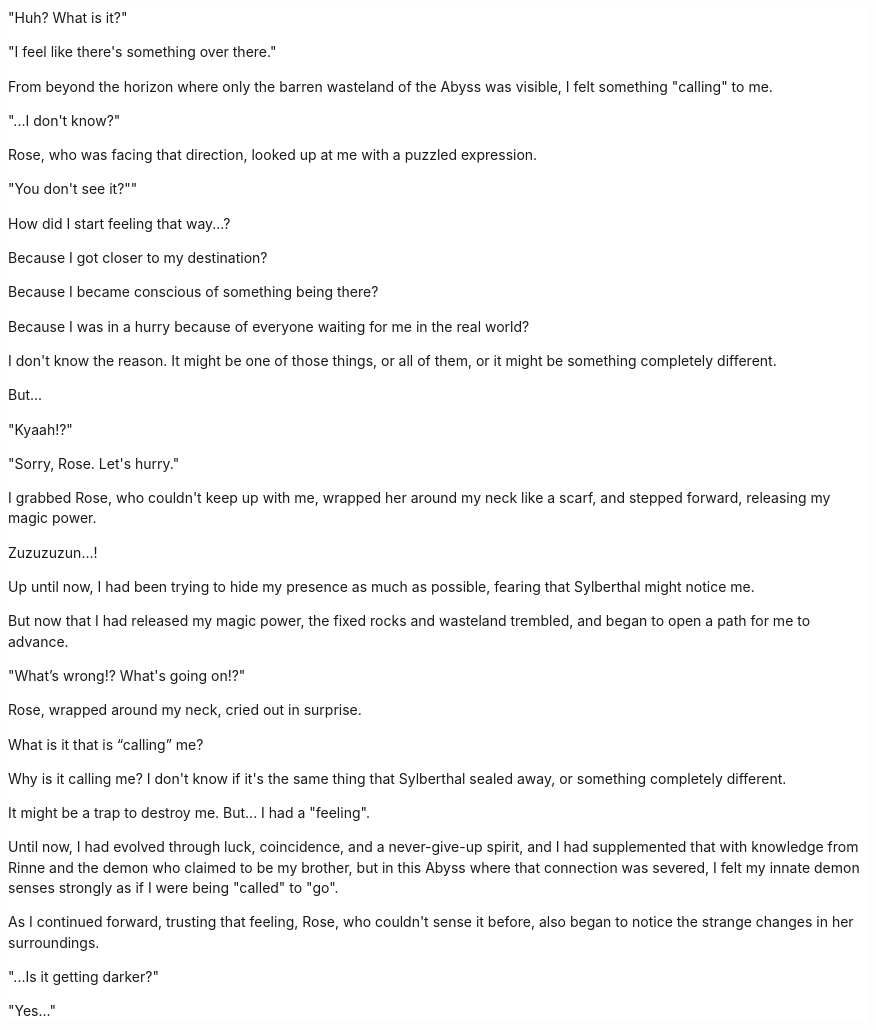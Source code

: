 "Huh? What is it?"

"I feel like there's something over there."

From beyond the horizon where only the barren wasteland of the Abyss was visible, I felt something "calling" to me.

"...I don't know?"

Rose, who was facing that direction, looked up at me with a puzzled expression.

"You don't see it?""

How did I start feeling that way...?

Because I got closer to my destination?

Because I became conscious of something being there?

Because I was in a hurry because of everyone waiting for me in the real world?

I don't know the reason. It might be one of those things, or all of them, or it might be something completely different.

But...

"Kyaah!?"

"Sorry, Rose. Let's hurry."

I grabbed Rose, who couldn't keep up with me, wrapped her around my neck like a scarf, and stepped forward, releasing my magic power.

Zuzuzuzun...!

Up until now, I had been trying to hide my presence as much as possible, fearing that Sylberthal might notice me.

But now that I had released my magic power, the fixed rocks and wasteland trembled, and began to open a path for me to advance.

"What’s wrong!? What's going on!?"

Rose, wrapped around my neck, cried out in surprise.

What is it that is “calling” me?

Why is it calling me? I don't know if it's the same thing that Sylberthal sealed away, or something completely different.

It might be a trap to destroy me. But... I had a "feeling".

Until now, I had evolved through luck, coincidence, and a never-give-up spirit, and I had supplemented that with knowledge from Rinne and the demon who claimed to be my brother, but in this Abyss where that connection was severed, I felt my innate demon senses strongly as if I were being "called" to "go".

As I continued forward, trusting that feeling, Rose, who couldn't sense it before, also began to notice the strange changes in her surroundings.

"...Is it getting darker?"

"Yes..."
